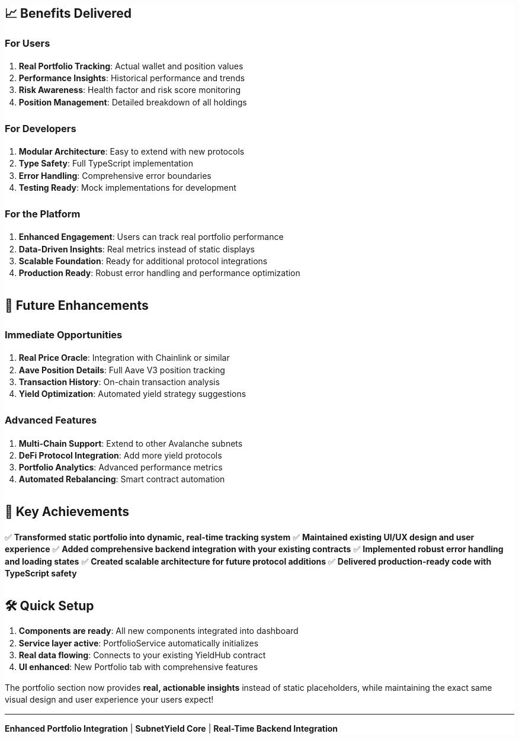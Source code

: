 ## 📈 Benefits Delivered

### For Users
1. **Real Portfolio Tracking**: Actual wallet and position values
2. **Performance Insights**: Historical performance and trends
3. **Risk Awareness**: Health factor and risk score monitoring
4. **Position Management**: Detailed breakdown of all holdings

### For Developers
1. **Modular Architecture**: Easy to extend with new protocols
2. **Type Safety**: Full TypeScript implementation
3. **Error Handling**: Comprehensive error boundaries
4. **Testing Ready**: Mock implementations for development

### For the Platform
1. **Enhanced Engagement**: Users can track real portfolio performance
2. **Data-Driven Insights**: Real metrics instead of static displays
3. **Scalable Foundation**: Ready for additional protocol integrations
4. **Production Ready**: Robust error handling and performance optimization

## 🔮 Future Enhancements

### Immediate Opportunities
1. **Real Price Oracle**: Integration with Chainlink or similar
2. **Aave Position Details**: Full Aave V3 position tracking
3. **Transaction History**: On-chain transaction analysis
4. **Yield Optimization**: Automated yield strategy suggestions

### Advanced Features
1. **Multi-Chain Support**: Extend to other Avalanche subnets
2. **DeFi Protocol Integration**: Add more yield protocols
3. **Portfolio Analytics**: Advanced performance metrics
4. **Automated Rebalancing**: Smart contract automation

## 🎯 Key Achievements

✅ **Transformed static portfolio into dynamic, real-time tracking system**
✅ **Maintained existing UI/UX design and user experience**
✅ **Added comprehensive backend integration with your existing contracts**
✅ **Implemented robust error handling and loading states**
✅ **Created scalable architecture for future protocol additions**
✅ **Delivered production-ready code with TypeScript safety**

## 🛠️ Quick Setup

1. **Components are ready**: All new components integrated into dashboard
2. **Service layer active**: PortfolioService automatically initializes
3. **Real data flowing**: Connects to your existing YieldHub contract
4. **UI enhanced**: New Portfolio tab with comprehensive features

The portfolio section now provides **real, actionable insights** instead of static placeholders, while maintaining the exact same visual design and user experience your users expect!

---

**Enhanced Portfolio Integration** | **SubnetYield Core** | **Real-Time Backend Integration**